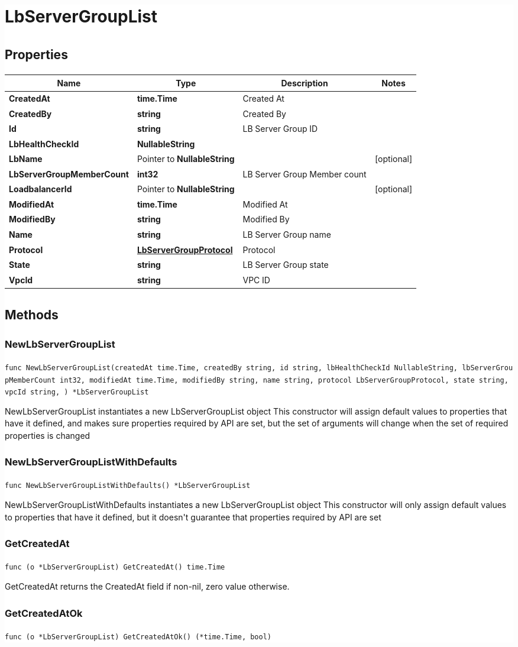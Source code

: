 # LbServerGroupList

## Properties

Name | Type | Description | Notes
------------ | ------------- | ------------- | -------------
**CreatedAt** | **time.Time** | Created At | 
**CreatedBy** | **string** | Created By | 
**Id** | **string** | LB Server Group ID | 
**LbHealthCheckId** | **NullableString** |  | 
**LbName** | Pointer to **NullableString** |  | [optional] 
**LbServerGroupMemberCount** | **int32** | LB Server Group Member count | 
**LoadbalancerId** | Pointer to **NullableString** |  | [optional] 
**ModifiedAt** | **time.Time** | Modified At | 
**ModifiedBy** | **string** | Modified By | 
**Name** | **string** | LB Server Group name | 
**Protocol** | [**LbServerGroupProtocol**](LbServerGroupProtocol.md) | Protocol | 
**State** | **string** | LB Server Group state | 
**VpcId** | **string** | VPC ID | 

## Methods

### NewLbServerGroupList

`func NewLbServerGroupList(createdAt time.Time, createdBy string, id string, lbHealthCheckId NullableString, lbServerGroupMemberCount int32, modifiedAt time.Time, modifiedBy string, name string, protocol LbServerGroupProtocol, state string, vpcId string, ) *LbServerGroupList`

NewLbServerGroupList instantiates a new LbServerGroupList object
This constructor will assign default values to properties that have it defined,
and makes sure properties required by API are set, but the set of arguments
will change when the set of required properties is changed

### NewLbServerGroupListWithDefaults

`func NewLbServerGroupListWithDefaults() *LbServerGroupList`

NewLbServerGroupListWithDefaults instantiates a new LbServerGroupList object
This constructor will only assign default values to properties that have it defined,
but it doesn't guarantee that properties required by API are set

### GetCreatedAt

`func (o *LbServerGroupList) GetCreatedAt() time.Time`

GetCreatedAt returns the CreatedAt field if non-nil, zero value otherwise.

### GetCreatedAtOk

`func (o *LbServerGroupList) GetCreatedAtOk() (*time.Time, bool)`
